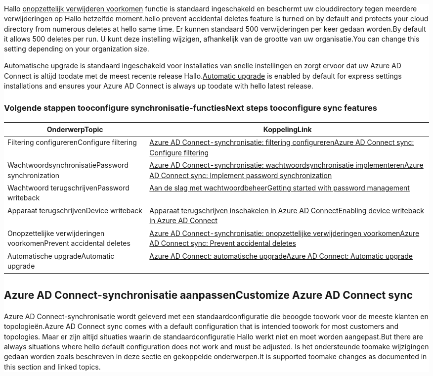 <span data-ttu-id="1f041-188">Hallo [onopzettelijk verwijderen voorkomen](active-directory-aadconnectsync-feature-prevent-accidental-deletes.md) functie is standaard ingeschakeld en beschermt uw clouddirectory tegen meerdere verwijderingen op Hallo hetzelfde moment.</span><span class="sxs-lookup"><span data-stu-id="1f041-188">hello [prevent accidental deletes](active-directory-aadconnectsync-feature-prevent-accidental-deletes.md) feature is turned on by default and protects your cloud directory from numerous deletes at hello same time.</span></span> <span data-ttu-id="1f041-189">Er kunnen standaard 500 verwijderingen per keer gedaan worden.</span><span class="sxs-lookup"><span data-stu-id="1f041-189">By default it allows 500 deletes per run.</span></span> <span data-ttu-id="1f041-190">U kunt deze instelling wijzigen, afhankelijk van de grootte van uw organisatie.</span><span class="sxs-lookup"><span data-stu-id="1f041-190">You can change this setting depending on your organization size.</span></span>

<span data-ttu-id="1f041-191">[Automatische upgrade](active-directory-aadconnect-feature-automatic-upgrade.md) is standaard ingeschakeld voor installaties van snelle instellingen en zorgt ervoor dat uw Azure AD Connect is altijd toodate met de meest recente release Hallo.</span><span class="sxs-lookup"><span data-stu-id="1f041-191">[Automatic upgrade](active-directory-aadconnect-feature-automatic-upgrade.md) is enabled by default for express settings installations and ensures your Azure AD Connect is always up toodate with hello latest release.</span></span>

### <a name="next-steps-tooconfigure-sync-features"></a><span data-ttu-id="1f041-192">Volgende stappen tooconfigure synchronisatie-functies</span><span class="sxs-lookup"><span data-stu-id="1f041-192">Next steps tooconfigure sync features</span></span>
|<span data-ttu-id="1f041-193">Onderwerp</span><span class="sxs-lookup"><span data-stu-id="1f041-193">Topic</span></span> |<span data-ttu-id="1f041-194">Koppeling</span><span class="sxs-lookup"><span data-stu-id="1f041-194">Link</span></span>|  
| --- | --- |
|<span data-ttu-id="1f041-195">Filtering configureren</span><span class="sxs-lookup"><span data-stu-id="1f041-195">Configure filtering</span></span> | [<span data-ttu-id="1f041-196">Azure AD Connect-synchronisatie: filtering configureren</span><span class="sxs-lookup"><span data-stu-id="1f041-196">Azure AD Connect sync: Configure filtering</span></span>](active-directory-aadconnectsync-configure-filtering.md)|
|<span data-ttu-id="1f041-197">Wachtwoordsynchronisatie</span><span class="sxs-lookup"><span data-stu-id="1f041-197">Password synchronization</span></span> | [<span data-ttu-id="1f041-198">Azure AD Connect-synchronisatie: wachtwoordsynchronisatie implementeren</span><span class="sxs-lookup"><span data-stu-id="1f041-198">Azure AD Connect sync: Implement password synchronization</span></span>](active-directory-aadconnectsync-implement-password-synchronization.md)|
|<span data-ttu-id="1f041-199">Wachtwoord terugschrijven</span><span class="sxs-lookup"><span data-stu-id="1f041-199">Password writeback</span></span> | [<span data-ttu-id="1f041-200">Aan de slag met wachtwoordbeheer</span><span class="sxs-lookup"><span data-stu-id="1f041-200">Getting started with password management</span></span>](../active-directory-passwords-getting-started.md)|
|<span data-ttu-id="1f041-201">Apparaat terugschrijven</span><span class="sxs-lookup"><span data-stu-id="1f041-201">Device writeback</span></span> | [<span data-ttu-id="1f041-202">Apparaat terugschrijven inschakelen in Azure AD Connect</span><span class="sxs-lookup"><span data-stu-id="1f041-202">Enabling device writeback in Azure AD Connect</span></span>](active-directory-aadconnect-feature-device-writeback.md)|
|<span data-ttu-id="1f041-203">Onopzettelijke verwijderingen voorkomen</span><span class="sxs-lookup"><span data-stu-id="1f041-203">Prevent accidental deletes</span></span> | [<span data-ttu-id="1f041-204">Azure AD Connect-synchronisatie: onopzettelijke verwijderingen voorkomen</span><span class="sxs-lookup"><span data-stu-id="1f041-204">Azure AD Connect sync: Prevent accidental deletes</span></span>](active-directory-aadconnectsync-feature-prevent-accidental-deletes.md)|
|<span data-ttu-id="1f041-205">Automatische upgrade</span><span class="sxs-lookup"><span data-stu-id="1f041-205">Automatic upgrade</span></span> | [<span data-ttu-id="1f041-206">Azure AD Connect: automatische upgrade</span><span class="sxs-lookup"><span data-stu-id="1f041-206">Azure AD Connect: Automatic upgrade</span></span>](active-directory-aadconnect-feature-automatic-upgrade.md)|

## <a name="customize-azure-ad-connect-sync"></a><span data-ttu-id="1f041-207">Azure AD Connect-synchronisatie aanpassen</span><span class="sxs-lookup"><span data-stu-id="1f041-207">Customize Azure AD Connect sync</span></span>
<span data-ttu-id="1f041-208">Azure AD Connect-synchronisatie wordt geleverd met een standaardconfiguratie die beoogde toowork voor de meeste klanten en topologieën.</span><span class="sxs-lookup"><span data-stu-id="1f041-208">Azure AD Connect sync comes with a default configuration that is intended toowork for most customers and topologies.</span></span> <span data-ttu-id="1f041-209">Maar er zijn altijd situaties waarin de standaardconfiguratie Hallo werkt niet en moet worden aangepast.</span><span class="sxs-lookup"><span data-stu-id="1f041-209">But there are always situations where hello default configuration does not work and must be adjusted.</span></span> <span data-ttu-id="1f041-210">Is het ondersteunde toomake wijzigingen gedaan worden zoals beschreven in deze sectie en gekoppelde onderwerpen.</span><span class="sxs-lookup"><span data-stu-id="1f041-210">It is supported toomake changes as documented in this section and linked topics.</span></span>
